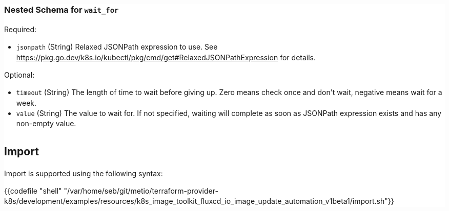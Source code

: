 

<a id="nestedatt--wait_for"></a>
### Nested Schema for `wait_for`

Required:

- `jsonpath` (String) Relaxed JSONPath expression to use. See https://pkg.go.dev/k8s.io/kubectl/pkg/cmd/get#RelaxedJSONPathExpression for details.

Optional:

- `timeout` (String) The length of time to wait before giving up. Zero means check once and don't wait, negative means wait for a week.
- `value` (String) The value to wait for. If not specified, waiting will complete as soon as JSONPath expression exists and has any non-empty value.

## Import

Import is supported using the following syntax:

{{codefile "shell" "/var/home/seb/git/metio/terraform-provider-k8s/development/examples/resources/k8s_image_toolkit_fluxcd_io_image_update_automation_v1beta1/import.sh"}}
